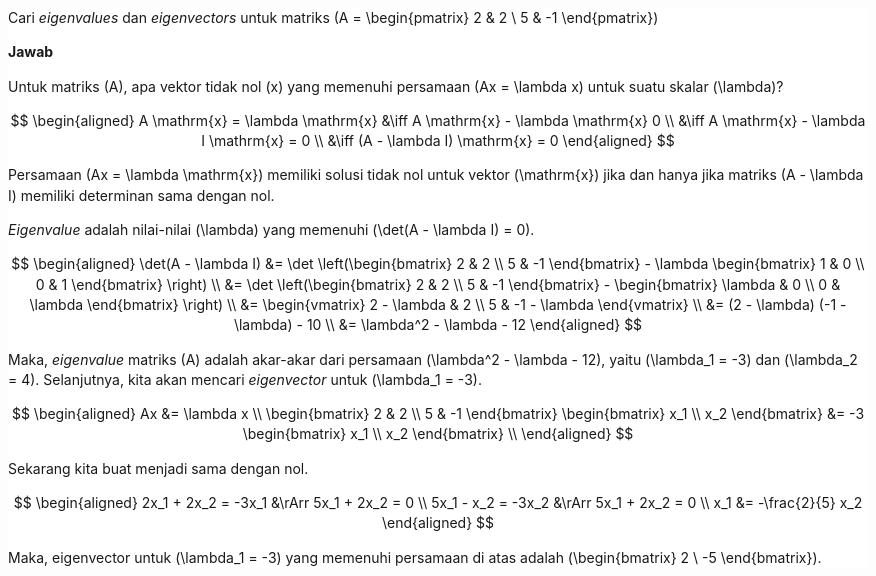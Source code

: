 Cari *eigenvalues* dan *eigenvectors* untuk matriks \(A = \begin{pmatrix} 2 & 2 \\ 5 & -1 \end{pmatrix}\)

**Jawab**

Untuk matriks \(A\), apa vektor tidak nol \(x\) yang memenuhi persamaan \(Ax = \lambda x\) untuk suatu skalar \(\lambda\)?

$$
\begin{aligned}
A \mathrm{x} = \lambda \mathrm{x} &\iff A \mathrm{x} - \lambda \mathrm{x} 0 \\
&\iff A \mathrm{x} - \lambda I \mathrm{x} = 0 \\
&\iff (A - \lambda I) \mathrm{x} = 0
\end{aligned}
$$

Persamaan \(Ax = \lambda \mathrm{x}\) memiliki solusi tidak nol untuk vektor \(\mathrm{x}\) jika dan hanya jika matriks \(A - \lambda I\) memiliki determinan sama dengan nol.

*Eigenvalue* adalah nilai-nilai \(\lambda\) yang memenuhi \(\det(A - \lambda I) = 0\).

$$
\begin{aligned}
\det(A - \lambda I) &= \det \left(\begin{bmatrix} 2 & 2 \\ 5 & -1 \end{bmatrix} - \lambda \begin{bmatrix} 1 & 0 \\ 0 & 1 \end{bmatrix} \right) \\
                    &= \det \left(\begin{bmatrix} 2 & 2 \\ 5 & -1 \end{bmatrix} - \begin{bmatrix} \lambda & 0 \\ 0 & \lambda \end{bmatrix} \right) \\
                    &= \begin{vmatrix} 2 - \lambda & 2 \\ 5 & -1 - \lambda \end{vmatrix} \\
                    &= (2 - \lambda) (-1 - \lambda) - 10 \\
                    &= \lambda^2 - \lambda - 12
\end{aligned}
$$

Maka, *eigenvalue* matriks \(A\) adalah akar-akar dari persamaan \(\lambda^2 - \lambda - 12\), yaitu \(\lambda_1 = -3\) dan \(\lambda_2 = 4\). Selanjutnya, kita akan mencari *eigenvector* untuk \(\lambda_1 = -3\).

$$
\begin{aligned}
Ax &= \lambda x \\
\begin{bmatrix} 2 & 2 \\ 5 & -1 \end{bmatrix} \begin{bmatrix} x_1 \\ x_2 \end{bmatrix} &= -3 \begin{bmatrix} x_1 \\ x_2 \end{bmatrix} \\
\end{aligned}
$$

Sekarang kita buat menjadi sama dengan nol.

$$
\begin{aligned}
    2x_1 + 2x_2 = -3x_1 &\rArr 5x_1 + 2x_2 = 0 \\
    5x_1 - x_2  = -3x_2 &\rArr 5x_1 + 2x_2 = 0 \\
    x_1 &= -\frac{2}{5} x_2
\end{aligned}
$$

Maka, eigenvector untuk \(\lambda_1 = -3\) yang memenuhi persamaan di atas adalah \(\begin{bmatrix} 2 \\ -5 \end{bmatrix}\).
